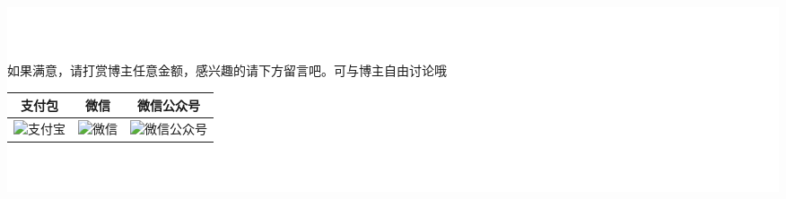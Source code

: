 


<br/><br/><br/>
如果满意，请打赏博主任意金额，感兴趣的请下方留言吧。可与博主自由讨论哦

|支付包 | 微信|微信公众号|
|:-------:|:-------:|:------:|
|![支付宝](https://raw.githubusercontent.com/HealerJean123/HealerJean123.github.io/master/assets/img/tctip/alpay.jpg) | ![微信](https://raw.githubusercontent.com/HealerJean123/HealerJean123.github.io/master/assets/img/tctip/weixin.jpg)|![微信公众号](https://raw.githubusercontent.com/HealerJean123/HealerJean123.github.io/master/assets/img/my/qrcode_for_gh_a23c07a2da9e_258.jpg)|






<link rel="stylesheet" href="https://unpkg.com/gitalk/dist/gitalk.css">
<script src="https://unpkg.com/gitalk@latest/dist/gitalk.min.js"></script> 
<div id="gitalk-container"></div>    
 <script type="text/javascript">
    var gitalk = new Gitalk({
		clientID: `1d164cd85549874d0e3a`,
		clientSecret: `527c3d223d1e6608953e835b547061037d140355`,
		repo: `HealerJean123.github.io`,
		owner: 'HealerJean123',
		admin: ['HealerJean123'],
		id: 'EwZh0PdvJ3mKaAPV',
    });
    gitalk.render('gitalk-container');
</script> 



